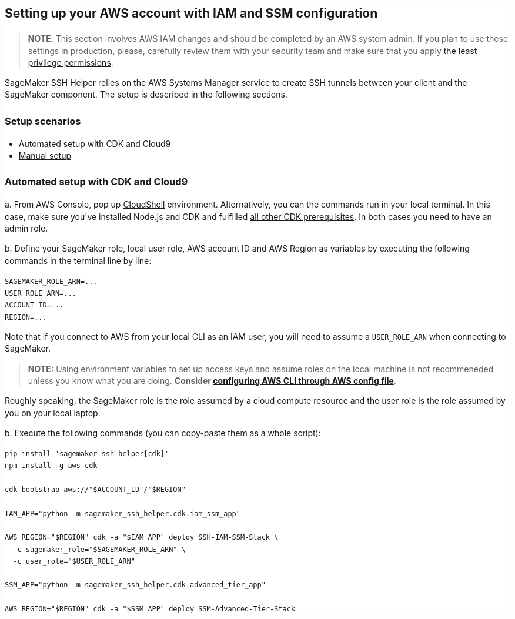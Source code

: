 ## <a name="setup"></a>Setting up your AWS account with IAM and SSM configuration

> **NOTE**: This section involves AWS IAM changes and should be completed by an AWS system admin.
If you plan to use these settings in production, please, carefully review them with your security team and make sure that you apply [the least privilege permissions](https://docs.aws.amazon.com/IAM/latest/UserGuide/best-practices.html#grant-least-privilege).

SageMaker SSH Helper relies on the AWS Systems Manager service to create SSH tunnels between your client and the SageMaker component. The setup is described in the following sections.

### Setup scenarios

* [Automated setup with CDK and Cloud9](#automated-setup-with-cdk-and-cloud9)
* [Manual setup](#manual-setup)

### Automated setup with CDK and Cloud9

a. From AWS Console, pop up [CloudShell](https://aws.amazon.com/cloudshell/) environment. Alternatively, you can the commands run in your local terminal. In this case, make sure you've installed Node.js and CDK and fulfilled [all other CDK prerequisites](https://docs.aws.amazon.com/cdk/v2/guide/getting_started.html#getting_started_prerequisites). In both cases you need to have an admin role.

b. Define your SageMaker role, local user role, AWS account ID and AWS Region as variables by executing the following commands in the terminal line by line:

```shell
SAGEMAKER_ROLE_ARN=...
USER_ROLE_ARN=...
ACCOUNT_ID=...
REGION=...
```

Note that if you connect to AWS from your local CLI as an IAM user, you will need to assume a `USER_ROLE_ARN` when connecting to SageMaker. 

> **NOTE:** Using environment variables to set up access keys and assume roles on the local machine is not recommeneded
> unless you know what you are doing. **Consider [configuring AWS CLI through AWS config file](https://docs.aws.amazon.com/cli/latest/userguide/cli-configure-role.html#cli-role-overview)**.

Roughly speaking, the SageMaker role is the role assumed by a cloud compute resource and the user role is the role assumed by you on your local laptop.

b. Execute the following commands (you can copy-paste them as a whole script):

```shell
pip install 'sagemaker-ssh-helper[cdk]'
npm install -g aws-cdk

cdk bootstrap aws://"$ACCOUNT_ID"/"$REGION"

IAM_APP="python -m sagemaker_ssh_helper.cdk.iam_ssm_app"

AWS_REGION="$REGION" cdk -a "$IAM_APP" deploy SSH-IAM-SSM-Stack \
  -c sagemaker_role="$SAGEMAKER_ROLE_ARN" \
  -c user_role="$USER_ROLE_ARN"

SSM_APP="python -m sagemaker_ssh_helper.cdk.advanced_tier_app"

AWS_REGION="$REGION" cdk -a "$SSM_APP" deploy SSM-Advanced-Tier-Stack
```
